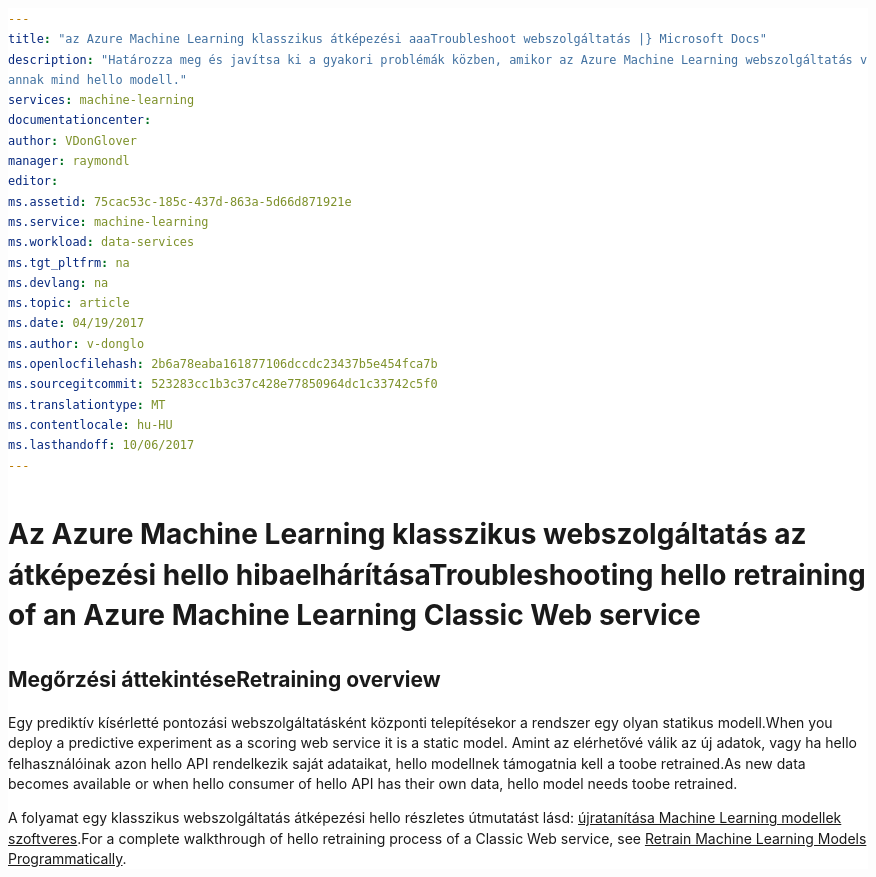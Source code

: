 ```yaml
---
title: "az Azure Machine Learning klasszikus átképezési aaaTroubleshoot webszolgáltatás |} Microsoft Docs"
description: "Határozza meg és javítsa ki a gyakori problémák közben, amikor az Azure Machine Learning webszolgáltatás vannak mind hello modell."
services: machine-learning
documentationcenter: 
author: VDonGlover
manager: raymondl
editor: 
ms.assetid: 75cac53c-185c-437d-863a-5d66d871921e
ms.service: machine-learning
ms.workload: data-services
ms.tgt_pltfrm: na
ms.devlang: na
ms.topic: article
ms.date: 04/19/2017
ms.author: v-donglo
ms.openlocfilehash: 2b6a78eaba161877106dccdc23437b5e454fca7b
ms.sourcegitcommit: 523283cc1b3c37c428e77850964dc1c33742c5f0
ms.translationtype: MT
ms.contentlocale: hu-HU
ms.lasthandoff: 10/06/2017
---
```

# <a name="troubleshooting-hello-retraining-of-an-azure-machine-learning-classic-web-service"></a><span data-ttu-id="911fc-103">Az Azure Machine Learning klasszikus webszolgáltatás az átképezési hello hibaelhárítása</span><span class="sxs-lookup"><span data-stu-id="911fc-103">Troubleshooting hello retraining of an Azure Machine Learning Classic Web service</span></span>
## <a name="retraining-overview"></a><span data-ttu-id="911fc-104">Megőrzési áttekintése</span><span class="sxs-lookup"><span data-stu-id="911fc-104">Retraining overview</span></span>
<span data-ttu-id="911fc-105">Egy prediktív kísérletté pontozási webszolgáltatásként központi telepítésekor a rendszer egy olyan statikus modell.</span><span class="sxs-lookup"><span data-stu-id="911fc-105">When you deploy a predictive experiment as a scoring web service it is a static model.</span></span> <span data-ttu-id="911fc-106">Amint az elérhetővé válik az új adatok, vagy ha hello felhasználóinak azon hello API rendelkezik saját adataikat, hello modellnek támogatnia kell a toobe retrained.</span><span class="sxs-lookup"><span data-stu-id="911fc-106">As new data becomes available or when hello consumer of hello API has their own data, hello model needs toobe retrained.</span></span> 

<span data-ttu-id="911fc-107">A folyamat egy klasszikus webszolgáltatás átképezési hello részletes útmutatást lásd: [újratanítása Machine Learning modellek szoftveres](machine-learning-retrain-models-programmatically.md).</span><span class="sxs-lookup"><span data-stu-id="911fc-107">For a complete walkthrough of hello retraining process of a Classic Web service, see [Retrain Machine Learning Models Programmatically](machine-learning-retrain-models-programmatically.md).</span></span>
